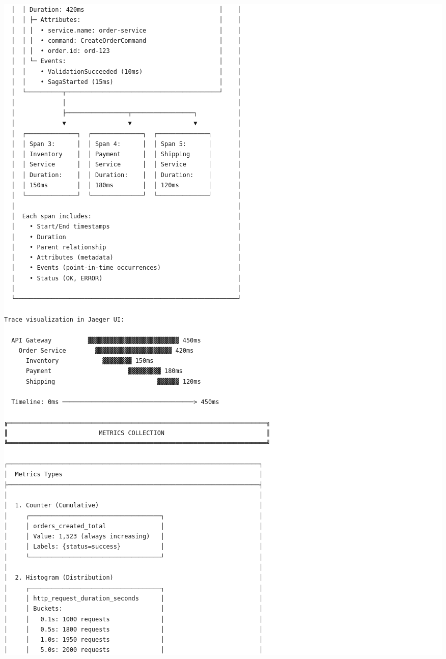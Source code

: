 ```
  │  │ Duration: 420ms                                     │    │
  │  │ ├─ Attributes:                                      │    │
  │  │ │  • service.name: order-service                    │    │
  │  │ │  • command: CreateOrderCommand                    │    │
  │  │ │  • order.id: ord-123                              │    │
  │  │ └─ Events:                                          │    │
  │  │    • ValidationSucceeded (10ms)                     │    │
  │  │    • SagaStarted (15ms)                             │    │
  │  └──────────┬──────────────────────────────────────────┘    │
  │             │                                               │
  │             ├─────────────────┬─────────────────┐           │
  │             ▼                 ▼                 ▼           │
  │  ┌──────────────┐  ┌──────────────┐  ┌──────────────┐       │
  │  │ Span 3:      │  │ Span 4:      │  │ Span 5:      │       │
  │  │ Inventory    │  │ Payment      │  │ Shipping     │       │
  │  │ Service      │  │ Service      │  │ Service      │       │
  │  │ Duration:    │  │ Duration:    │  │ Duration:    │       │
  │  │ 150ms        │  │ 180ms        │  │ 120ms        │       │
  │  └──────────────┘  └──────────────┘  └──────────────┘       │
  │                                                             │
  │  Each span includes:                                        │
  │    • Start/End timestamps                                   │
  │    • Duration                                               │
  │    • Parent relationship                                    │
  │    • Attributes (metadata)                                  │
  │    • Events (point-in-time occurrences)                     │
  │    • Status (OK, ERROR)                                     │
  │                                                             │
  └─────────────────────────────────────────────────────────────┘

Trace visualization in Jaeger UI:
  
  API Gateway          ▓▓▓▓▓▓▓▓▓▓▓▓▓▓▓▓▓▓▓▓▓▓▓▓▓ 450ms
    Order Service        ▓▓▓▓▓▓▓▓▓▓▓▓▓▓▓▓▓▓▓▓▓ 420ms
      Inventory            ▓▓▓▓▓▓▓▓ 150ms
      Payment                     ▓▓▓▓▓▓▓▓▓ 180ms
      Shipping                            ▓▓▓▓▓▓ 120ms
  
  Timeline: 0ms ────────────────────────────────────> 450ms

╔═══════════════════════════════════════════════════════════════════════╗
║                         METRICS COLLECTION                            ║
╚═══════════════════════════════════════════════════════════════════════╝

┌─────────────────────────────────────────────────────────────────────┐
│  Metrics Types                                                      │
├─────────────────────────────────────────────────────────────────────┤
│                                                                     │
│  1. Counter (Cumulative)                                            │
│     ┌────────────────────────────────────┐                          │
│     │ orders_created_total               │                          │
│     │ Value: 1,523 (always increasing)   │                          │
│     │ Labels: {status=success}           │                          │
│     └────────────────────────────────────┘                          │
│                                                                     │
│  2. Histogram (Distribution)                                        │
│     ┌────────────────────────────────────┐                          │
│     │ http_request_duration_seconds      │                          │
│     │ Buckets:                           │                          │
│     │   0.1s: 1000 requests              │                          │
│     │   0.5s: 1800 requests              │                          │
│     │   1.0s: 1950 requests              │                          │
│     │   5.0s: 2000 requests              │                          │
```
